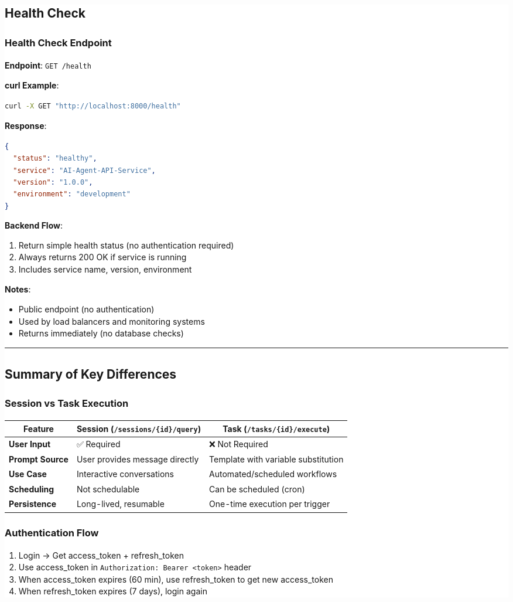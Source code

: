 
## Health Check

### Health Check Endpoint

**Endpoint**: `GET /health`

**curl Example**:
```bash
curl -X GET "http://localhost:8000/health"
```

**Response**:
```json
{
  "status": "healthy",
  "service": "AI-Agent-API-Service",
  "version": "1.0.0",
  "environment": "development"
}
```

**Backend Flow**:
1. Return simple health status (no authentication required)
2. Always returns 200 OK if service is running
3. Includes service name, version, environment

**Notes**:
- Public endpoint (no authentication)
- Used by load balancers and monitoring systems
- Returns immediately (no database checks)

---

## Summary of Key Differences

### Session vs Task Execution

| Feature | Session (`/sessions/{id}/query`) | Task (`/tasks/{id}/execute`) |
|---------|----------------------------------|------------------------------|
| **User Input** | ✅ Required | ❌ Not Required |
| **Prompt Source** | User provides message directly | Template with variable substitution |
| **Use Case** | Interactive conversations | Automated/scheduled workflows |
| **Scheduling** | Not schedulable | Can be scheduled (cron) |
| **Persistence** | Long-lived, resumable | One-time execution per trigger |

### Authentication Flow

1. Login → Get access_token + refresh_token
2. Use access_token in `Authorization: Bearer <token>` header
3. When access_token expires (60 min), use refresh_token to get new access_token
4. When refresh_token expires (7 days), login again
